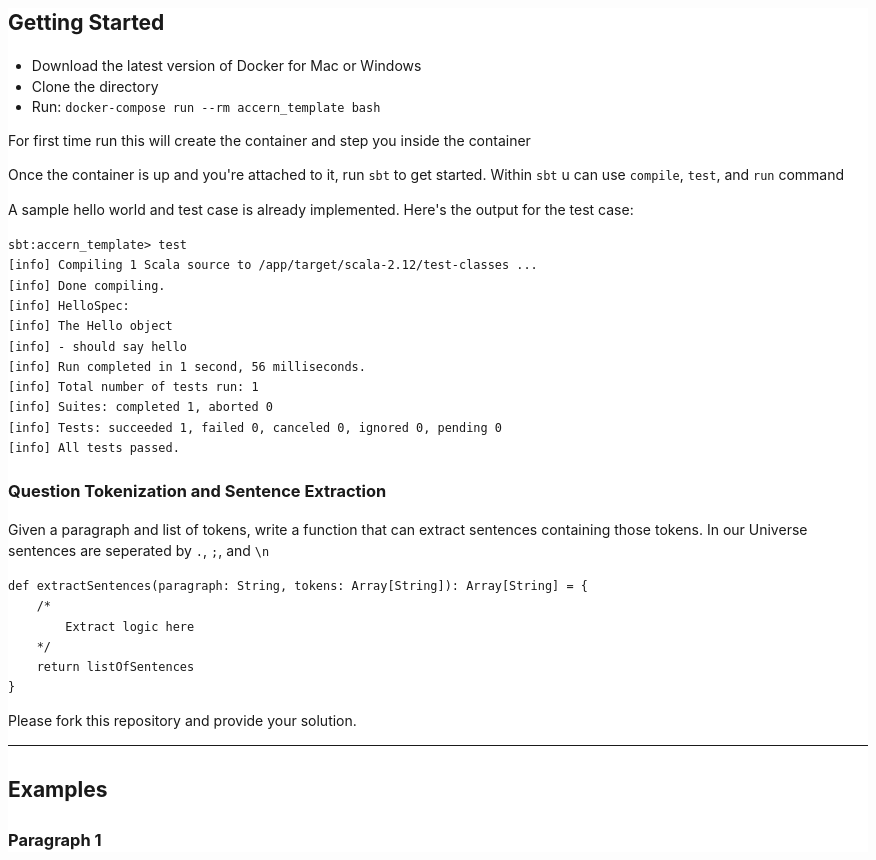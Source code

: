 ## Getting Started
* Download the latest version of Docker for Mac or Windows
* Clone the directory
* Run: `docker-compose run --rm accern_template bash`


For first time run this will create the container and step you inside
the container

Once the container is up and you're attached to it, run
`sbt` to get started. Within `sbt` u can use `compile`, `test`, and
`run` command

A sample hello world and test case is already implemented. Here's the output for the test case:
```
sbt:accern_template> test
[info] Compiling 1 Scala source to /app/target/scala-2.12/test-classes ...
[info] Done compiling.
[info] HelloSpec:
[info] The Hello object
[info] - should say hello
[info] Run completed in 1 second, 56 milliseconds.
[info] Total number of tests run: 1
[info] Suites: completed 1, aborted 0
[info] Tests: succeeded 1, failed 0, canceled 0, ignored 0, pending 0
[info] All tests passed.
```

### Question Tokenization and Sentence Extraction
Given a paragraph and list of tokens, write a function that can extract sentences containing those tokens.
In our Universe sentences are seperated by `.`, `;`, and `\n`

```
def extractSentences(paragraph: String, tokens: Array[String]): Array[String] = {
    /*
        Extract logic here
    */
    return listOfSentences
}
```

Please fork this repository and provide your solution.

---

## Examples

### Paragraph 1